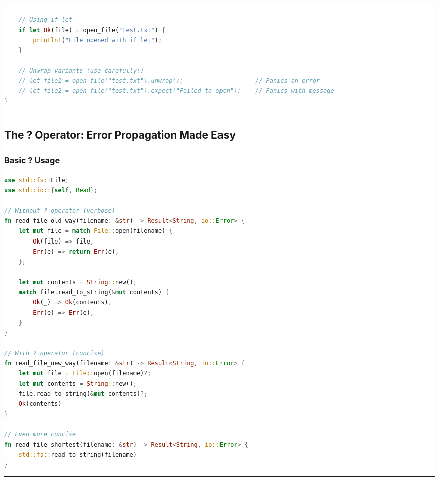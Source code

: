 ```rust
    
    // Using if let
    if let Ok(file) = open_file("test.txt") {
        println!("File opened with if let");
    }
    
    // Unwrap variants (use carefully!)
    // let file1 = open_file("test.txt").unwrap();                    // Panics on error
    // let file2 = open_file("test.txt").expect("Failed to open");    // Panics with message
}
```

---

## The ? Operator: Error Propagation Made Easy

### Basic ? Usage

```rust
use std::fs::File;
use std::io::{self, Read};

// Without ? operator (verbose)
fn read_file_old_way(filename: &str) -> Result<String, io::Error> {
    let mut file = match File::open(filename) {
        Ok(file) => file,
        Err(e) => return Err(e),
    };
    
    let mut contents = String::new();
    match file.read_to_string(&mut contents) {
        Ok(_) => Ok(contents),
        Err(e) => Err(e),
    }
}

// With ? operator (concise)
fn read_file_new_way(filename: &str) -> Result<String, io::Error> {
    let mut file = File::open(filename)?;
    let mut contents = String::new();
    file.read_to_string(&mut contents)?;
    Ok(contents)
}

// Even more concise
fn read_file_shortest(filename: &str) -> Result<String, io::Error> {
    std::fs::read_to_string(filename)
}
```

---
